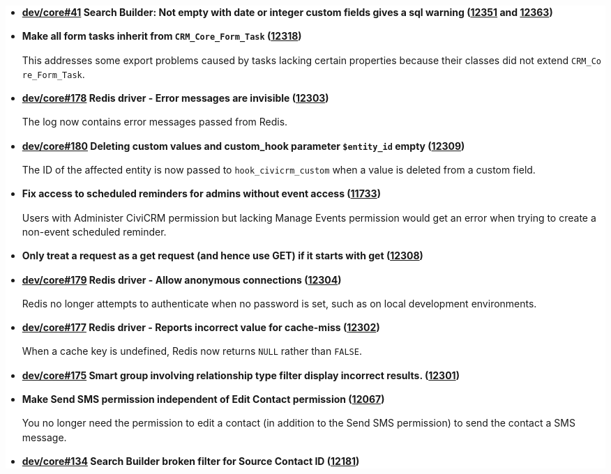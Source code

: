 - **[dev/core#41](https://lab.civicrm.org/dev/core/issues/41) Search Builder:
  Not empty with date or integer custom fields gives a sql warning
  ([12351](https://github.com/civicrm/civicrm-core/pull/12351) and
  [12363](https://github.com/civicrm/civicrm-core/pull/12363))**

- **Make all form tasks inherit from `CRM_Core_Form_Task`
  ([12318](https://github.com/civicrm/civicrm-core/pull/12318))**

  This addresses some export problems caused by tasks lacking certain properties
  because their classes did not extend `CRM_Core_Form_Task`.

- **[dev/core#178](https://lab.civicrm.org/dev/core/issues/178) Redis driver -
  Error messages are invisible
  ([12303](https://github.com/civicrm/civicrm-core/pull/12303))**

  The log now contains error messages passed from Redis.

- **[dev/core#180](https://lab.civicrm.org/dev/core/issues/180) Deleting custom
  values and custom_hook parameter `$entity_id` empty
  ([12309](https://github.com/civicrm/civicrm-core/pull/12309))**

  The ID of the affected entity is now passed to `hook_civicrm_custom` when a
  value is deleted from a custom field.

- **Fix access to scheduled reminders for admins without event access
  ([11733](https://github.com/civicrm/civicrm-core/pull/11733))**

  Users with Administer CiviCRM permission but lacking Manage Events permission
  would get an error when trying to create a non-event scheduled reminder.

- **Only treat a request as a get request (and hence use GET) if it starts with
  get ([12308](https://github.com/civicrm/civicrm-core/pull/12308))**

- **[dev/core#179](https://lab.civicrm.org/dev/core/issues/179) Redis driver -
  Allow anonymous connections
  ([12304](https://github.com/civicrm/civicrm-core/pull/12304))**

  Redis no longer attempts to authenticate when no password is set, such as on
  local development environments.

- **[dev/core#177](https://lab.civicrm.org/dev/core/issues/177) Redis driver -
  Reports incorrect value for cache-miss
  ([12302](https://github.com/civicrm/civicrm-core/pull/12302))**

  When a cache key is undefined, Redis now returns `NULL` rather than `FALSE`.

- **[dev/core#175](https://lab.civicrm.org/dev/core/issues/175) Smart group
  involving relationship type filter display incorrect results.
  ([12301](https://github.com/civicrm/civicrm-core/pull/12301))**

- **Make Send SMS permission independent of Edit Contact permission
  ([12067](https://github.com/civicrm/civicrm-core/pull/12067))**

  You no longer need the permission to edit a contact (in addition to the Send
  SMS permission) to send the contact a SMS message.

- **[dev/core#134](https://lab.civicrm.org/dev/core/issues/134) Search Builder
  broken filter for Source Contact ID
  ([12181](https://github.com/civicrm/civicrm-core/pull/12181))**
